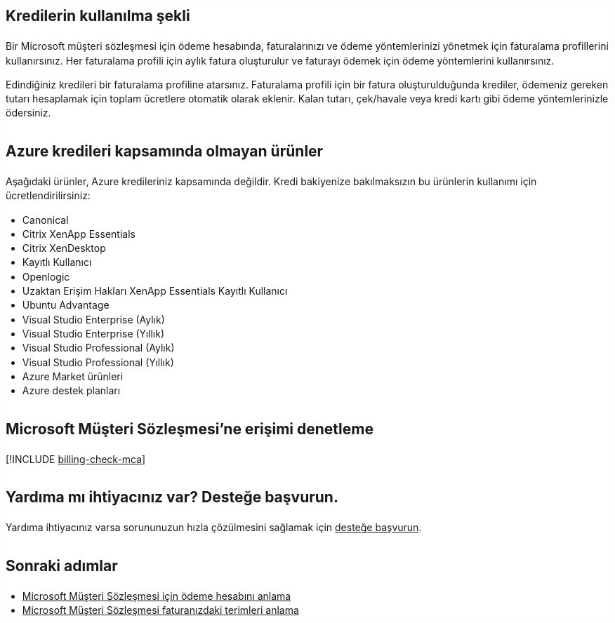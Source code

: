 ## <a name="how-credits-are-used"></a>Kredilerin kullanılma şekli

Bir Microsoft müşteri sözleşmesi için ödeme hesabında, faturalarınızı ve ödeme yöntemlerinizi yönetmek için faturalama profillerini kullanırsınız. Her faturalama profili için aylık fatura oluşturulur ve faturayı ödemek için ödeme yöntemlerini kullanırsınız.

Edindiğiniz kredileri bir faturalama profiline atarsınız. Faturalama profili için bir fatura oluşturulduğunda krediler, ödemeniz gereken tutarı hesaplamak için toplam ücretlere otomatik olarak eklenir. Kalan tutarı, çek/havale veya kredi kartı gibi ödeme yöntemlerinizle ödersiniz.

## <a name="products-that-arent-covered-by-azure-credits"></a>Azure kredileri kapsamında olmayan ürünler

 Aşağıdaki ürünler, Azure kredileriniz kapsamında değildir. Kredi bakiyenize bakılmaksızın bu ürünlerin kullanımı için ücretlendirilirsiniz:

- Canonical
- Citrix XenApp Essentials
- Citrix XenDesktop
- Kayıtlı Kullanıcı
- Openlogic
- Uzaktan Erişim Hakları XenApp Essentials Kayıtlı Kullanıcı
- Ubuntu Advantage
- Visual Studio Enterprise (Aylık)
- Visual Studio Enterprise (Yıllık)
- Visual Studio Professional (Aylık)
- Visual Studio Professional (Yıllık)
- Azure Market ürünleri
- Azure destek planları

## <a name="check-access-to-a-microsoft-customer-agreement"></a>Microsoft Müşteri Sözleşmesi’ne erişimi denetleme
[!INCLUDE [billing-check-mca](../../includes/billing-check-mca.md)]

## <a name="need-help-contact-support"></a>Yardıma mı ihtiyacınız var? Desteğe başvurun.

Yardıma ihtiyacınız varsa sorununuzun hızla çözülmesini sağlamak için [desteğe başvurun](https://portal.azure.com/?#blade/Microsoft_Azure_Support/HelpAndSupportBlade).

## <a name="next-steps"></a>Sonraki adımlar

- [Microsoft Müşteri Sözleşmesi için ödeme hesabını anlama](billing-mca-overview.md)
- [Microsoft Müşteri Sözleşmesi faturanızdaki terimleri anlama](billing-mca-understand-your-invoice.md)
